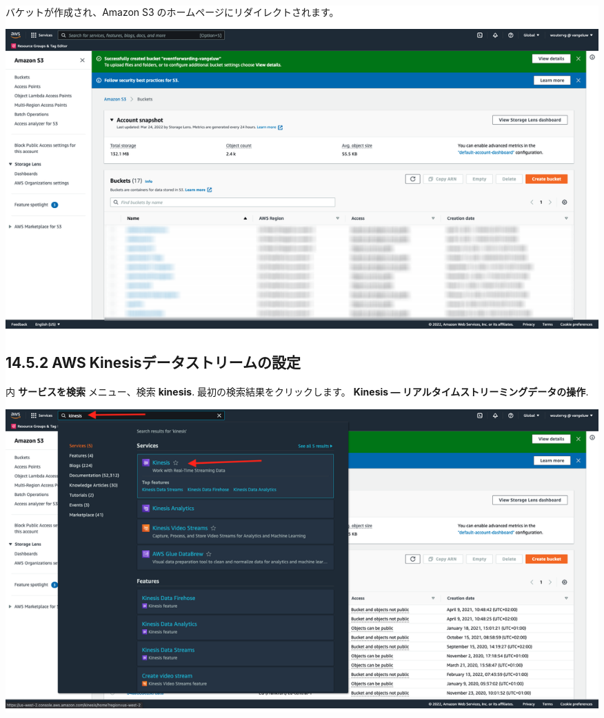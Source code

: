 バケットが作成され、Amazon S3 のホームページにリダイレクトされます。

![ETL](./images/S3homeb.png)

## 14.5.2 AWS Kinesisデータストリームの設定

内 **サービスを検索** メニュー、検索 **kinesis**. 最初の検索結果をクリックします。 **Kinesis — リアルタイムストリーミングデータの操作**.

![ETL](./images/kinesis1.png)
